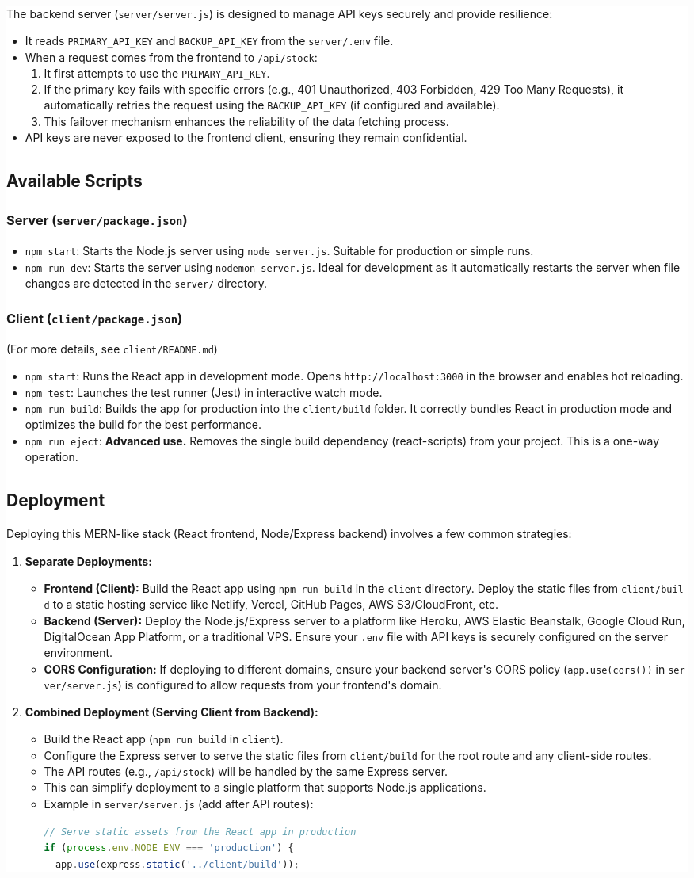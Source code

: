 The backend server (`server/server.js`) is designed to manage API keys securely and provide resilience:
-   It reads `PRIMARY_API_KEY` and `BACKUP_API_KEY` from the `server/.env` file.
-   When a request comes from the frontend to `/api/stock`:
    1.  It first attempts to use the `PRIMARY_API_KEY`.
    2.  If the primary key fails with specific errors (e.g., 401 Unauthorized, 403 Forbidden, 429 Too Many Requests), it automatically retries the request using the `BACKUP_API_KEY` (if configured and available).
    3.  This failover mechanism enhances the reliability of the data fetching process.
-   API keys are never exposed to the frontend client, ensuring they remain confidential.

## Available Scripts

### Server (`server/package.json`)
-   `npm start`: Starts the Node.js server using `node server.js`. Suitable for production or simple runs.
-   `npm run dev`: Starts the server using `nodemon server.js`. Ideal for development as it automatically restarts the server when file changes are detected in the `server/` directory.

### Client (`client/package.json`)
(For more details, see `client/README.md`)
-   `npm start`: Runs the React app in development mode. Opens `http://localhost:3000` in the browser and enables hot reloading.
-   `npm test`: Launches the test runner (Jest) in interactive watch mode.
-   `npm run build`: Builds the app for production into the `client/build` folder. It correctly bundles React in production mode and optimizes the build for the best performance.
-   `npm run eject`: **Advanced use.** Removes the single build dependency (react-scripts) from your project. This is a one-way operation.

## Deployment

Deploying this MERN-like stack (React frontend, Node/Express backend) involves a few common strategies:

1.  **Separate Deployments:**
    *   **Frontend (Client):** Build the React app using `npm run build` in the `client` directory. Deploy the static files from `client/build` to a static hosting service like Netlify, Vercel, GitHub Pages, AWS S3/CloudFront, etc.
    *   **Backend (Server):** Deploy the Node.js/Express server to a platform like Heroku, AWS Elastic Beanstalk, Google Cloud Run, DigitalOcean App Platform, or a traditional VPS. Ensure your `.env` file with API keys is securely configured on the server environment.
    *   **CORS Configuration:** If deploying to different domains, ensure your backend server's CORS policy (`app.use(cors())` in `server/server.js`) is configured to allow requests from your frontend's domain.

2.  **Combined Deployment (Serving Client from Backend):**
    *   Build the React app (`npm run build` in `client`).
    *   Configure the Express server to serve the static files from `client/build` for the root route and any client-side routes.
    *   The API routes (e.g., `/api/stock`) will be handled by the same Express server.
    *   This can simplify deployment to a single platform that supports Node.js applications.
    *   Example in `server/server.js` (add after API routes):
        ```javascript
        // Serve static assets from the React app in production
        if (process.env.NODE_ENV === 'production') {
          app.use(express.static('../client/build'));
